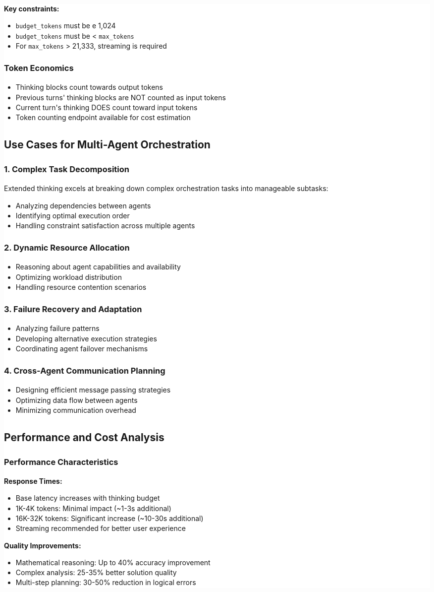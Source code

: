 **Key constraints:**
- `budget_tokens` must be e 1,024
- `budget_tokens` must be < `max_tokens`
- For `max_tokens` > 21,333, streaming is required

### Token Economics

- Thinking blocks count towards output tokens
- Previous turns' thinking blocks are NOT counted as input tokens
- Current turn's thinking DOES count toward input tokens
- Token counting endpoint available for cost estimation

## Use Cases for Multi-Agent Orchestration

### 1. Complex Task Decomposition
Extended thinking excels at breaking down complex orchestration tasks into manageable subtasks:
- Analyzing dependencies between agents
- Identifying optimal execution order
- Handling constraint satisfaction across multiple agents

### 2. Dynamic Resource Allocation
- Reasoning about agent capabilities and availability
- Optimizing workload distribution
- Handling resource contention scenarios

### 3. Failure Recovery and Adaptation
- Analyzing failure patterns
- Developing alternative execution strategies
- Coordinating agent failover mechanisms

### 4. Cross-Agent Communication Planning
- Designing efficient message passing strategies
- Optimizing data flow between agents
- Minimizing communication overhead

## Performance and Cost Analysis

### Performance Characteristics

**Response Times:**
- Base latency increases with thinking budget
- 1K-4K tokens: Minimal impact (~1-3s additional)
- 16K-32K tokens: Significant increase (~10-30s additional)
- Streaming recommended for better user experience

**Quality Improvements:**
- Mathematical reasoning: Up to 40% accuracy improvement
- Complex analysis: 25-35% better solution quality
- Multi-step planning: 30-50% reduction in logical errors
